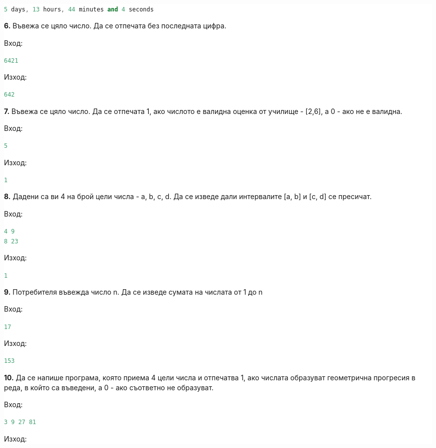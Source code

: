 ```c++
5 days, 13 hours, 44 minutes and 4 seconds
```

**6.** Въвежа се цяло число. Да се отпечата без последната цифра.

Вход: 
```c++
6421
```
Изход:

```c++
642
```

**7.** Въвежа се цяло число. Да се отпечата 1, ако числото е валидна оценка от училище  - [2,6], a 0 - ако не е валидна.

Вход: 
```c++
5
```
Изход:

```c++
1
```

**8.** Дадени са ви 4 на брой цели числа - a, b, c, d. Да се изведе дали интервалите [a, b] и [c, d] се пресичат.

Вход: 
```c++
4 9
8 23
```
Изход:

```c++
1
```

**9.** Потребителя въвежда число n. Да се изведе сумата на числата от 1 до n

Вход: 
```c++
17
```
Изход:

```c++
153
```

**10.** Да се напише програма, която приема 4 цели числа и отпечатва 1, ако числата образуват геометрична прогресия в реда, в който са въведени, a 0 - ако съответно не образуват.

Вход: 
```c++
3 9 27 81
```
Изход:
